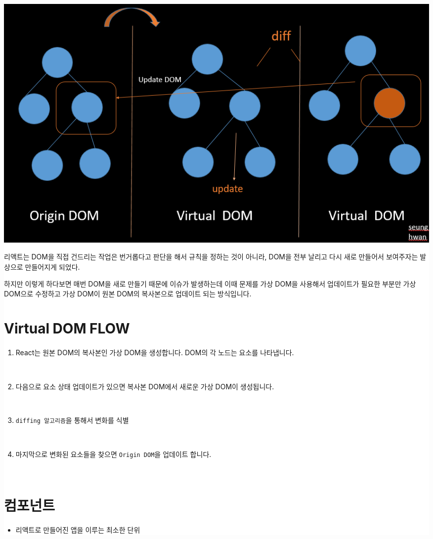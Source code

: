 <img src="./src/ch1-1/img/img_1.png">

리액트는 DOM을 직접 건드리는 작업은 번거롭다고 판단을 해서 규칙을 정하는 것이 아니라,
DOM을 전부 날리고 다시 새로 만들어서 보여주자는 발상으로 만들어지게 되었다.

하지만 이렇게 하다보면 매번 DOM을 새로 만들기 때문에 이슈가 발생하는데 이때 문제를 가상 DOM을 사용해서 업데이트가 필요한 부분만 가상 DOM으로 수정하고
가상 DOM이 원본 DOM의 복사본으로 업데이트 되는 방식입니다.
<br>

# Virtual DOM FLOW

1. React는 원본 DOM의 복사본인 가상 DOM을 생성합니다.
DOM의 각 노드는 요소를 나타냅니다.

<br>


2. 다음으로 요소 상태 업데이트가 있으면 복사본 DOM에서 새로운 가상 DOM이 생성됩니다.

<br>

3. `diffing 알고리즘`을 통해서 변화를 식별

<br>

4. 마지막으로 변화된 요소들을 찾으면 `Origin DOM`을 업데이트 합니다.

<br>

# 컴포넌트
- 리액트로 만들어진 앱을 이루는 최소한 단위

